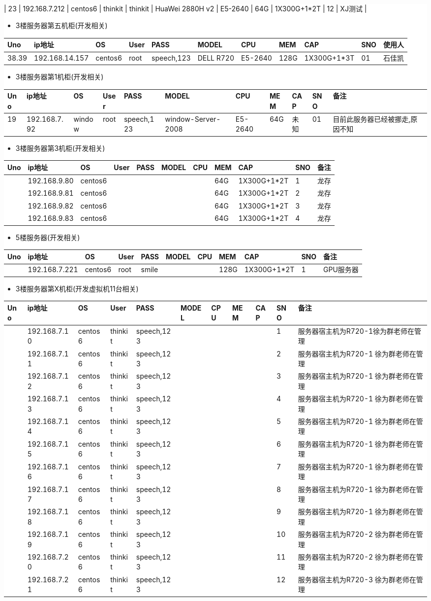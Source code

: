 | 23  | 192.168.7.212 | centos6 | thinkit | thinkit | HuaWei 2880H v2 | E5-2640 | 64G  | 1X300G+1*2T | 12  | XJ测试 |
+ 3楼服务器第五机柜(开发相关)

| Uno   | ip地址         | OS      | User | PASS       | MODEL     | CPU     | MEM  | CAP         | SNO | 使用人 |
|:------|:---------------|:--------|:-----|:-----------|:----------|:--------|:-----|:------------|:----|:-------|
| 38.39 | 192.168.14.157 | centos6 | root | speech,123 | DELL R720 | E5-2640 | 128G | 1X300G+1*3T | 01  | 石佳凯 |

+ 3楼服务器第1机柜(开发相关)

| Uno | ip地址       | OS     | User | PASS       | MODEL              | CPU     | MEM | CAP  | SNO | 备注                            |
|:----|:-------------|:-------|:-----|:-----------|:-------------------|:--------|:----|:-----|:----|:--------------------------------|
| 19  | 192.168.7.92 | window | root | speech,123 | window-Server-2008 | E5-2640 | 64G | 未知 | 01  | 目前此服务器已经被挪走,原因不知 |

+ 3楼服务器第3机柜(开发相关)

| Uno | ip地址       | OS      | User | PASS | MODEL | CPU | MEM | CAP         | SNO | 备注 |
|:----|:-------------|:--------|:-----|:-----|:------|:----|:----|:------------|:----|:-----|
|     | 192.168.9.80 | centos6 |      |      |       |     | 64G | 1X300G+1*2T | 1   | 龙存 |
|     | 192.168.9.81 | centos6 |      |      |       |     | 64G | 1X300G+1*2T | 2   | 龙存 |
|     | 192.168.9.82 | centos6 |      |      |       |     | 64G | 1X300G+1*2T | 3   | 龙存 |
|     | 192.168.9.83 | centos6 |      |      |       |     | 64G | 1X300G+1*2T | 4   | 龙存 |
  + 5楼服务器(开发相关)

| Uno | ip地址        | OS      | User | PASS  | MODEL | CPU | MEM  | CAP         | SNO | 备注      |
|:----|:--------------|:--------|:-----|:------|:------|:----|:-----|:------------|:----|:----------|
|     | 192.168.7.221 | centos6 | root | smile |       |     | 128G | 1X300G+1*2T | 1   | GPU服务器 |

+ 3楼服务器第X机柜(开发虚拟机11台相关)

| Uno | ip地址       | OS      | User    | PASS       | MODEL | CPU | MEM | CAP | SNO | 备注                                   |
|:----|:-------------|:--------|:--------|:-----------|:------|:----|:----|:----|:----|:---------------------------------------|
|     | 192.168.7.10 | centos6 | thinkit | speech,123 |       |     |     |     | 1   | 服务器宿主机为R720-1徐为群老师在管理   |
|     | 192.168.7.11 | centos6 | thinkit | speech,123 |       |     |     |     | 2   | 服务器宿主机为R720-1  徐为群老师在管理 |
|     | 192.168.7.12 | centos6 | thinkit | speech,123 |       |     |     |     | 3   | 服务器宿主机为R720-1 徐为群老师在管理  |
|     | 192.168.7.13 | centos6 | thinkit | speech,123 |       |     |     |     | 4   | 服务器宿主机为R720-1 徐为群老师在管理  |
|     | 192.168.7.14 | centos6 | thinkit | speech,123 |       |     |     |     | 5   | 服务器宿主机为R720-1 徐为群老师在管理  |
|     | 192.168.7.15 | centos6 | thinkit | speech,123 |       |     |     |     | 6   | 服务器宿主机为R720-1 徐为群老师在管理  |
|     | 192.168.7.16 | centos6 | thinkit | speech,123 |       |     |     |     | 7   | 服务器宿主机为R720-1 徐为群老师在管理  |
|     | 192.168.7.17 | centos6 | thinkit | speech,123 |       |     |     |     | 8   | 服务器宿主机为R720-1 徐为群老师在管理  |
|     | 192.168.7.18 | centos6 | thinkit | speech,123 |       |     |     |     | 9   | 服务器宿主机为R720-1 徐为群老师在管理  |
|     | 192.168.7.19 | centos6 | thinkit | speech,123 |       |     |     |     | 10  | 服务器宿主机为R720-2 徐为群老师在管理  |
|     | 192.168.7.20 | centos6 | thinkit | speech,123 |       |     |     |     | 11  | 服务器宿主机为R720-2 徐为群老师在管理  |
|     | 192.168.7.21 | centos6 | thinkit | speech,123 |       |     |     |     | 12  | 服务器宿主机为R720-3 徐为群老师在管理  |
